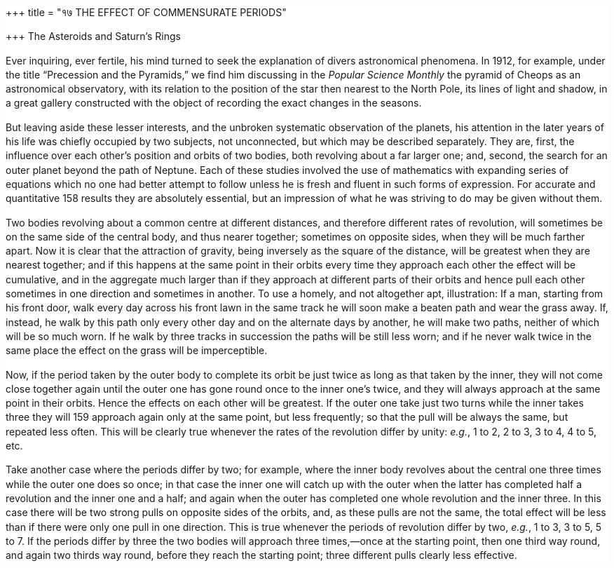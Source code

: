 +++
title = "१७ THE EFFECT OF COMMENSURATE PERIODS"

+++
The Asteroids and Saturn’s Rings

Ever inquiring, ever fertile, his mind turned to seek the explanation of divers astronomical phenomena. In 1912, for example, under the title “Precession and the Pyramids,” we find him discussing in the _Popular Science Monthly_ the pyramid of Cheops as an astronomical observatory, with its relation to the position of the star then nearest to the North Pole, its lines of light and shadow, in a great gallery constructed with the object of recording the exact changes in the seasons.

But leaving aside these lesser interests, and the unbroken systematic observation of the planets, his attention in the later years of his life was chiefly occupied by two subjects, not unconnected, but which may be described separately. They are, first, the influence over each other’s position and orbits of two bodies, both revolving about a far larger one; and, second, the search for an outer planet beyond the path of Neptune. Each of these studies involved the use of mathematics with expanding series of equations which no one had better attempt to follow unless he is fresh and fluent in such forms of expression. For accurate and quantitative 158 results they are absolutely essential, but an impression of what he was striving to do may be given without them.

Two bodies revolving about a common centre at different distances, and therefore different rates of revolution, will sometimes be on the same side of the central body, and thus nearer together; sometimes on opposite sides, when they will be much farther apart. Now it is clear that the attraction of gravity, being inversely as the square of the distance, will be greatest when they are nearest together; and if this happens at the same point in their orbits every time they approach each other the effect will be cumulative, and in the aggregate much larger than if they approach at different parts of their orbits and hence pull each other sometimes in one direction and sometimes in another. To use a homely, and not altogether apt, illustration: If a man, starting from his front door, walk every day across his front lawn in the same track he will soon make a beaten path and wear the grass away. If, instead, he walk by this path only every other day and on the alternate days by another, he will make two paths, neither of which will be so much worn. If he walk by three tracks in succession the paths will be still less worn; and if he never walk twice in the same place the effect on the grass will be imperceptible.

Now, if the period taken by the outer body to complete its orbit be just twice as long as that taken by the inner, they will not come close together again until the outer one has gone round once to the inner one’s twice, and they will always approach at the same point in their orbits. Hence the effects on each other will be greatest. If the outer one take just two turns while the inner takes three they will 159 approach again only at the same point, but less frequently; so that the pull will be always the same, but repeated less often. This will be clearly true whenever the rates of the revolution differ by unity: _e.g._, 1 to 2, 2 to 3, 3 to 4, 4 to 5, etc.

Take another case where the periods differ by two; for example, where the inner body revolves about the central one three times while the outer one does so once; in that case the inner one will catch up with the outer when the latter has completed half a revolution and the inner one and a half; and again when the outer has completed one whole revolution and the inner three. In this case there will be two strong pulls on opposite sides of the orbits, and, as these pulls are not the same, the total effect will be less than if there were only one pull in one direction. This is true whenever the periods of revolution differ by two, _e.g._, 1 to 3, 3 to 5, 5 to 7. If the periods differ by three the two bodies will approach three times,—once at the starting point, then one third way round, and again two thirds way round, before they reach the starting point; three different pulls clearly less effective.
